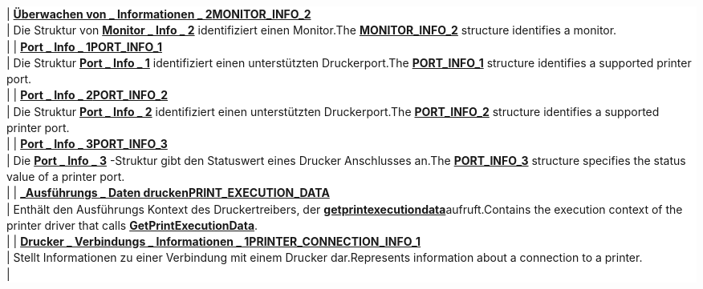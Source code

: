 | [<span data-ttu-id="cf206-149">**Überwachen von \_ Informationen \_ 2**</span><span class="sxs-lookup"><span data-stu-id="cf206-149">**MONITOR\_INFO\_2**</span></span>](monitor-info-2.md)<br/>                            | <span data-ttu-id="cf206-150">Die Struktur von [**Monitor \_ Info \_ 2**](/windows/desktop/printdocs/monitor-info-2) identifiziert einen Monitor.</span><span class="sxs-lookup"><span data-stu-id="cf206-150">The [**MONITOR\_INFO\_2**](/windows/desktop/printdocs/monitor-info-2) structure identifies a monitor.</span></span><br/>                                                                                                                                                                                                                                                                                                                                                                                                                                        |
| [<span data-ttu-id="cf206-151">**Port \_ Info \_ 1**</span><span class="sxs-lookup"><span data-stu-id="cf206-151">**PORT\_INFO\_1**</span></span>](port-info-1.md)<br/>                                  | <span data-ttu-id="cf206-152">Die Struktur [**Port \_ Info \_ 1**](/windows/desktop/printdocs/port-info-1) identifiziert einen unterstützten Druckerport.</span><span class="sxs-lookup"><span data-stu-id="cf206-152">The [**PORT\_INFO\_1**](/windows/desktop/printdocs/port-info-1) structure identifies a supported printer port.</span></span><br/>                                                                                                                                                                                                                                                                                                                                                                                                                               |
| [<span data-ttu-id="cf206-153">**Port \_ Info \_ 2**</span><span class="sxs-lookup"><span data-stu-id="cf206-153">**PORT\_INFO\_2**</span></span>](port-info-2.md)<br/>                                  | <span data-ttu-id="cf206-154">Die Struktur [**Port \_ Info \_ 2**](/windows/desktop/printdocs/port-info-2) identifiziert einen unterstützten Druckerport.</span><span class="sxs-lookup"><span data-stu-id="cf206-154">The [**PORT\_INFO\_2**](/windows/desktop/printdocs/port-info-2) structure identifies a supported printer port.</span></span><br/>                                                                                                                                                                                                                                                                                                                                                                                                                               |
| [<span data-ttu-id="cf206-155">**Port \_ Info \_ 3**</span><span class="sxs-lookup"><span data-stu-id="cf206-155">**PORT\_INFO\_3**</span></span>](port-info-3.md)<br/>                                  | <span data-ttu-id="cf206-156">Die [**Port \_ Info \_ 3**](/windows/desktop/printdocs/port-info-3) -Struktur gibt den Statuswert eines Drucker Anschlusses an.</span><span class="sxs-lookup"><span data-stu-id="cf206-156">The [**PORT\_INFO\_3**](/windows/desktop/printdocs/port-info-3) structure specifies the status value of a printer port.</span></span><br/>                                                                                                                                                                                                                                                                                                                                                                                                                      |
| [<span data-ttu-id="cf206-157">**\_Ausführungs \_ Daten drucken**</span><span class="sxs-lookup"><span data-stu-id="cf206-157">**PRINT\_EXECUTION\_DATA**</span></span>](print-execution-data.md)<br/>                | <span data-ttu-id="cf206-158">Enthält den Ausführungs Kontext des Druckertreibers, der [**getprintexecutiondata**](getprintexecutiondata.md)aufruft.</span><span class="sxs-lookup"><span data-stu-id="cf206-158">Contains the execution context of the printer driver that calls [**GetPrintExecutionData**](getprintexecutiondata.md).</span></span><br/>                                                                                                                                                                                                                                                                                                                                                                                               |
| [<span data-ttu-id="cf206-159">**Drucker \_ Verbindungs \_ Informationen \_ 1**</span><span class="sxs-lookup"><span data-stu-id="cf206-159">**PRINTER\_CONNECTION\_INFO\_1**</span></span>](printer-connection-info-1.md)<br/>     | <span data-ttu-id="cf206-160">Stellt Informationen zu einer Verbindung mit einem Drucker dar.</span><span class="sxs-lookup"><span data-stu-id="cf206-160">Represents information about a connection to a printer.</span></span><br/>                                                                                                                                                                                                                                                                                                                                                                                                                                                               |